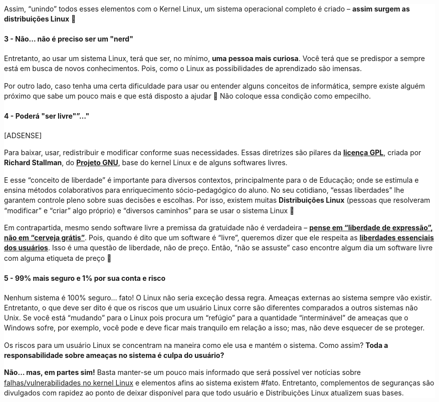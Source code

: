 Assim, “unindo” todos esses elementos com o Kernel Linux, um sistema operacional completo é criado – **assim surgem as distribuições Linux** 🙂

#### 3 - Não... não é preciso ser um "nerd"

Entretanto, ao usar um sistema Linux, terá que ser, no mínimo, **uma pessoa mais curiosa**. Você terá que se predispor a sempre está em busca de novos conhecimentos. Pois, como o Linux as possibilidades de aprendizado são imensas.

Por outro lado, caso tenha uma certa dificuldade para usar ou entender alguns conceitos de informática, sempre existe alguém próximo que sabe um pouco mais e que está disposto a ajudar 🙂 Não coloque essa condição como empecilho.

#### 4 - Poderá "ser livre"&#8221;&#8230;"

[ADSENSE] 

Para baixar, usar, redistribuir e modificar conforme suas necessidades. Essas diretrizes são pilares da **<a href="https://www.gnu.org/licenses/licenses.pt-br.html" target="_blank" rel="noopener noreferrer">licença GPL</a>**, criada por **Richard Stallman**, do **<a href="https://www.gnu.org/" target="_blank" rel="noopener noreferrer">Projeto GNU</a>**, base do kernel Linux e de alguns softwares livres.

E esse &#8220;conceito de liberdade&#8221; é importante para diversos contextos, principalmente para o de Educação; onde se estimula e ensina métodos colaborativos para enriquecimento sócio-pedagógico do aluno. No seu cotidiano, &#8220;essas liberdades&#8221; lhe garantem controle pleno sobre suas decisões e escolhas. Por isso, existem muitas **Distribuições Linux** (pessoas que resolveram &#8220;modificar&#8221; e &#8220;criar&#8221; algo próprio) e &#8220;diversos caminhos&#8221; para se usar o sistema Linux 🙂

Em contrapartida, mesmo sendo software livre a premissa da gratuidade não é verdadeira &#8211; **<a href="https://www.gnu.org/philosophy/open-source-misses-the-point.pt-br.html" target="_blank" rel="noopener noreferrer">pense em “liberdade de expressão”, não em “cerveja grátis”</a>**. Pois, quando é dito que um software é “livre”, queremos dizer que ele respeita as **<a href="https://www.gnu.org/philosophy/free-sw.html" target="_blank" rel="noopener noreferrer">liberdades essenciais dos usuários</a>**. Isso é uma questão de liberdade, não de preço. Então, &#8220;não se assuste&#8221; caso encontre algum dia um software livre com alguma etiqueta de preço 🙂

#### 5 - 99% mais seguro e 1% por sua conta e risco

Nenhum sistema é 100% seguro&#8230; fato! O Linux não seria exceção dessa regra. Ameaças externas ao sistema sempre vão existir. Entretanto, o que deve ser dito é que os riscos que um usuário Linux corre são diferentes comparados a outros sistemas não Unix. Se você está &#8220;mudando&#8221; para o Linux pois procura um “refúgio” para a quantidade “interminável” de ameaças que o Windows sofre, por exemplo, você pode e deve ficar mais tranquilo em relação a isso; mas, não deve esquecer de se proteger.

Os riscos para um usuário Linux se concentram na maneira como ele usa e mantém o sistema. Como assim? **Toda a responsabilidade sobre ameaças no sistema é culpa do usuário?**

**Não… mas, em partes sim!** Basta manter-se um pouco mais informado que será possível ver notícias sobre <a href="https://www.linuxdescomplicado.com.br/2016/11/dirty-cow-o-quao-prejudicial-vulnerabilidades-como-essa-podem-ser.html" target="_blank" rel="noopener noreferrer">falhas/vulnerabilidades no kernel Linux</a> e elementos afins ao sistema existem #fato. Entretanto, complementos de seguranças são divulgados com rapidez ao ponto de deixar disponível para que todo usuário e Distribuições Linux atualizem suas bases.
